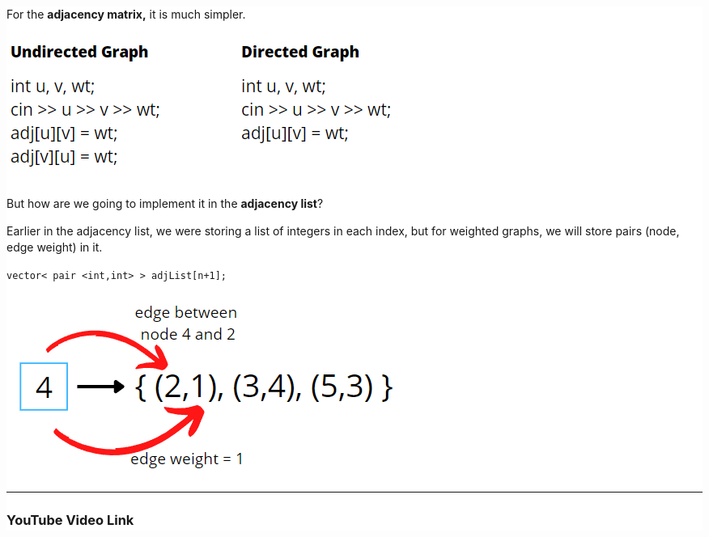For the **adjacency matrix,** it is much simpler.

![image.png](../../Images/Day%201%20-%20Introduction%20to%20Graph/Graph%20Representation%20-%20C++%20-%2019.png)

But how are we going to implement it in the **adjacency list**?

Earlier in the adjacency list, we were storing a list of integers in each index, but for weighted graphs, we will store pairs (node, edge weight) in it.

```
vector< pair <int,int> > adjList[n+1];
```

![image.png](../../Images/Day%201%20-%20Introduction%20to%20Graph/Graph%20Representation%20-%20C++%20-%2020.png)



***

### YouTube Video Link
